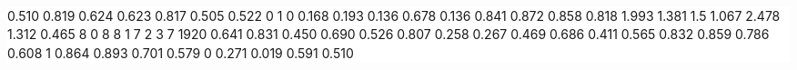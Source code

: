    <td style="text-align:right;"> 0.510 </td>
   <td style="text-align:right;"> 0.819 </td>
   <td style="text-align:right;"> 0.624 </td>
   <td style="text-align:right;"> 0.623 </td>
   <td style="text-align:right;"> 0.817 </td>
   <td style="text-align:right;"> 0.505 </td>
   <td style="text-align:right;"> 0.522 </td>
   <td style="text-align:right;"> 0 </td>
   <td style="text-align:right;"> 1 </td>
   <td style="text-align:right;"> 0 </td>
   <td style="text-align:right;"> 0.168 </td>
   <td style="text-align:right;"> 0.193 </td>
   <td style="text-align:right;"> 0.136 </td>
   <td style="text-align:right;"> 0.678 </td>
   <td style="text-align:right;"> 0.136 </td>
   <td style="text-align:right;"> 0.841 </td>
   <td style="text-align:right;"> 0.872 </td>
   <td style="text-align:right;"> 0.858 </td>
   <td style="text-align:right;"> 0.818 </td>
   <td style="text-align:right;"> 1.993 </td>
   <td style="text-align:right;"> 1.381 </td>
   <td style="text-align:right;"> 1.5 </td>
   <td style="text-align:right;"> 1.067 </td>
   <td style="text-align:right;"> 2.478 </td>
   <td style="text-align:right;"> 1.312 </td>
   <td style="text-align:right;"> 0.465 </td>
   <td style="text-align:right;"> 8 </td>
   <td style="text-align:right;"> 0 </td>
   <td style="text-align:right;"> 8 </td>
   <td style="text-align:right;"> 8 </td>
   <td style="text-align:right;"> 1 </td>
   <td style="text-align:right;"> 7 </td>
   <td style="text-align:right;"> 2 </td>
   <td style="text-align:right;"> 3 </td>
   <td style="text-align:right;"> 7 </td>
  </tr>
  <tr>
   <td style="text-align:right;"> 1920 </td>
   <td style="text-align:right;"> 0.641 </td>
   <td style="text-align:right;"> 0.831 </td>
   <td style="text-align:right;"> 0.450 </td>
   <td style="text-align:right;"> 0.690 </td>
   <td style="text-align:right;"> 0.526 </td>
   <td style="text-align:right;"> 0.807 </td>
   <td style="text-align:right;"> 0.258 </td>
   <td style="text-align:right;"> 0.267 </td>
   <td style="text-align:right;"> 0.469 </td>
   <td style="text-align:right;"> 0.686 </td>
   <td style="text-align:right;"> 0.411 </td>
   <td style="text-align:right;"> 0.565 </td>
   <td style="text-align:right;"> 0.832 </td>
   <td style="text-align:right;"> 0.859 </td>
   <td style="text-align:right;"> 0.786 </td>
   <td style="text-align:right;"> 0.608 </td>
   <td style="text-align:right;"> 1 </td>
   <td style="text-align:right;"> 0.864 </td>
   <td style="text-align:right;"> 0.893 </td>
   <td style="text-align:right;"> 0.701 </td>
   <td style="text-align:right;"> 0.579 </td>
   <td style="text-align:right;"> 0 </td>
   <td style="text-align:right;"> 0.271 </td>
   <td style="text-align:right;"> 0.019 </td>
   <td style="text-align:right;"> 0.591 </td>
   <td style="text-align:right;"> 0.510 </td>
